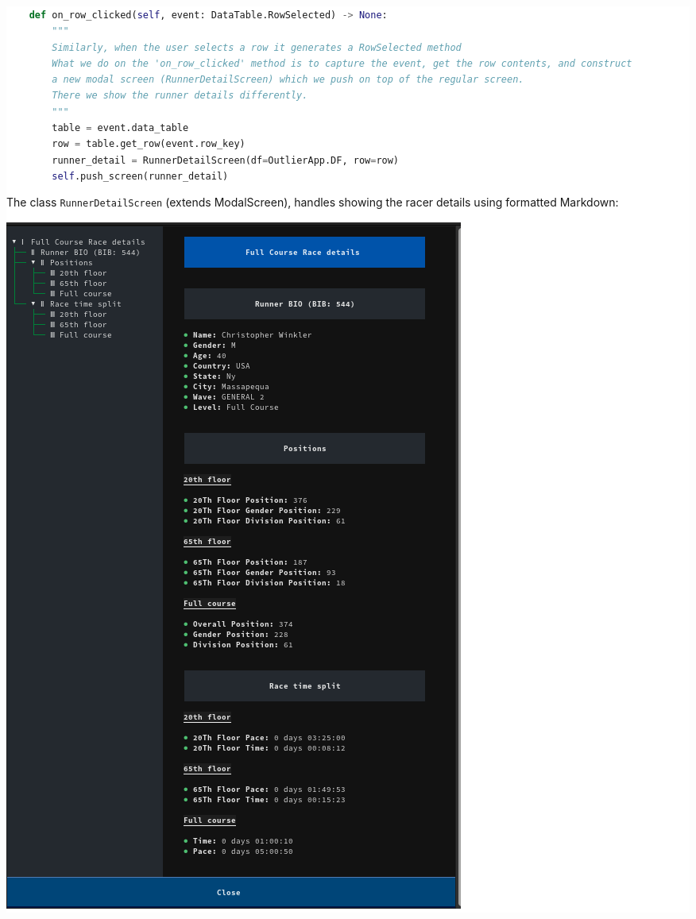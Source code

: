 ```python
    def on_row_clicked(self, event: DataTable.RowSelected) -> None:
        """
        Similarly, when the user selects a row it generates a RowSelected method
        What we do on the 'on_row_clicked' method is to capture the event, get the row contents, and construct
        a new modal screen (RunnerDetailScreen) which we push on top of the regular screen.
        There we show the runner details differently. 
        """
        table = event.data_table
        row = table.get_row(event.row_key)
        runner_detail = RunnerDetailScreen(df=OutlierApp.DF, row=row)
        self.push_screen(runner_detail)
```

The class `RunnerDetailScreen` (extends ModalScreen), handles showing the racer details using formatted Markdown:

![Screen shot of the OutlierApp runner details that shows outliers on the race results](images/esrm_outlier_runner_detail.png)
